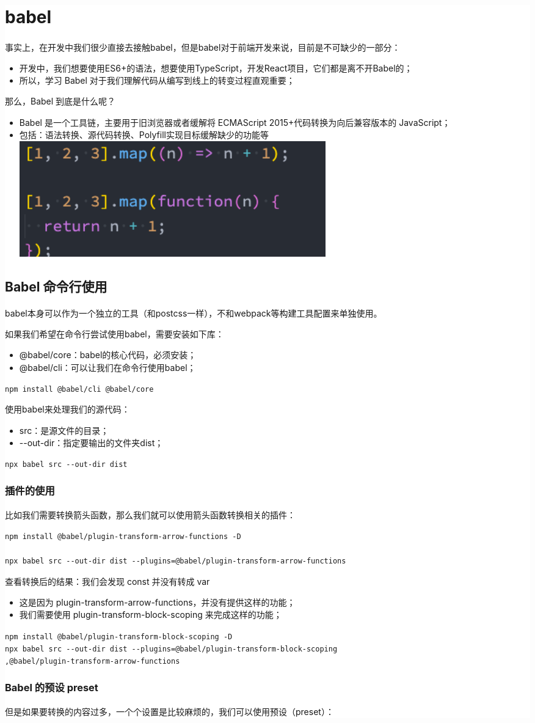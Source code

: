 # babel
事实上，在开发中我们很少直接去接触babel，但是babel对于前端开发来说，目前是不可缺少的一部分：
* 开发中，我们想要使用ES6+的语法，想要使用TypeScript，开发React项目，它们都是离不开Babel的；
* 所以，学习 Babel 对于我们理解代码从编写到线上的转变过程直观重要；

那么，Babel 到底是什么呢？
* Babel 是一个工具链，主要用于旧浏览器或者缓解将 ECMAScript 2015+代码转换为向后兼容版本的 JavaScript；
* 包括：语法转换、源代码转换、Polyfill实现目标缓解缺少的功能等
![图片](../.vuepress/public/images/mapp1.png)

## Babel 命令行使用
babel本身可以作为一个独立的工具（和postcss一样），不和webpack等构建工具配置来单独使用。

如果我们希望在命令行尝试使用babel，需要安装如下库：
* @babel/core：babel的核心代码，必须安装；
* @babel/cli：可以让我们在命令行使用babel；
```shell
npm install @babel/cli @babel/core
```
使用babel来处理我们的源代码：
* src：是源文件的目录；
* --out-dir：指定要输出的文件夹dist；
```shell
npx babel src --out-dir dist
```
### 插件的使用
比如我们需要转换箭头函数，那么我们就可以使用箭头函数转换相关的插件：
```shell
npm install @babel/plugin-transform-arrow-functions -D

npx babel src --out-dir dist --plugins=@babel/plugin-transform-arrow-functions
```
查看转换后的结果：我们会发现 const 并没有转成 var
* 这是因为 plugin-transform-arrow-functions，并没有提供这样的功能；
* 我们需要使用 plugin-transform-block-scoping 来完成这样的功能；

```shell
npm install @babel/plugin-transform-block-scoping -D 
npx babel src --out-dir dist --plugins=@babel/plugin-transform-block-scoping
,@babel/plugin-transform-arrow-functions
```
### Babel 的预设 preset
但是如果要转换的内容过多，一个个设置是比较麻烦的，我们可以使用预设（preset）：

